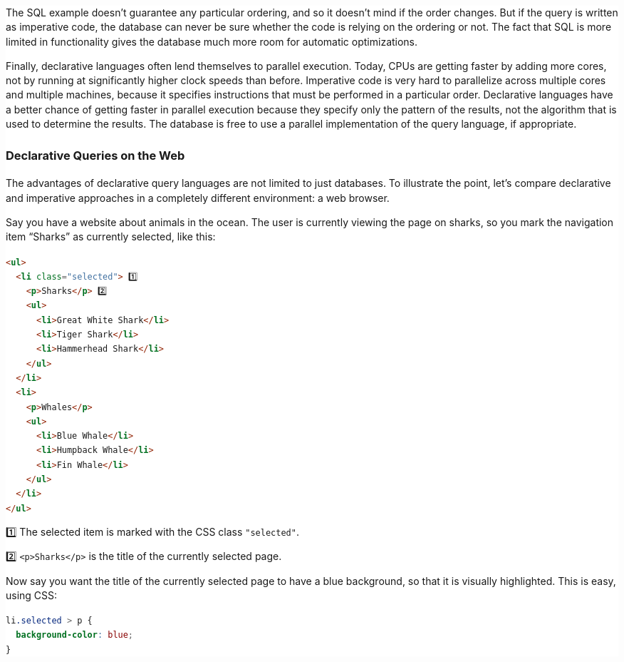 The SQL example doesn’t guarantee any particular ordering, and so it doesn’t mind if the order changes. But if the query is written as imperative code, the database can never be sure whether the code is relying on the ordering or not. The fact that SQL is more limited in functionality gives the database much more room for automatic optimizations.

Finally, <span class="comments red">declarative languages often lend themselves to parallel execution.</span> Today, CPUs are getting faster by adding more cores, not by running at significantly higher clock speeds than before. Imperative code is very hard to parallelize across multiple cores and multiple machines, because it specifies instructions that must be performed in a particular order. Declarative languages have a better chance of getting faster in parallel execution because they specify only the pattern of the results, not the algorithm that is used to determine the results. The database is free to use a parallel implementation of the query language, if appropriate.

### Declarative Queries on the Web

The advantages of declarative query languages are not limited to just databases. To illustrate the point, let’s compare declarative and imperative approaches in a completely different environment: a web browser.

Say you have a website about animals in the ocean. The user is currently viewing the page on sharks, so you mark the navigation item “Sharks” as currently selected, like this:

```html
<ul>  
  <li class="selected"> 1️⃣
    <p>Sharks</p> 2️⃣
    <ul>
      <li>Great White Shark</li>
      <li>Tiger Shark</li> 
      <li>Hammerhead Shark</li>
    </ul>
  </li>
  <li> 
    <p>Whales</p>
    <ul>  
      <li>Blue Whale</li> 
      <li>Humpback Whale</li> 
      <li>Fin Whale</li>
    </ul> 
  </li>
</ul>
```

1️⃣ The selected item is marked with the CSS class `"selected"`. 

2️⃣ `<p>Sharks</p>` is the title of the currently selected page.

Now say you want the title of the currently selected page to have a blue background, so that it is visually highlighted. This is easy, using CSS:

```css
li.selected > p { 
  background-color: blue;
}
```
